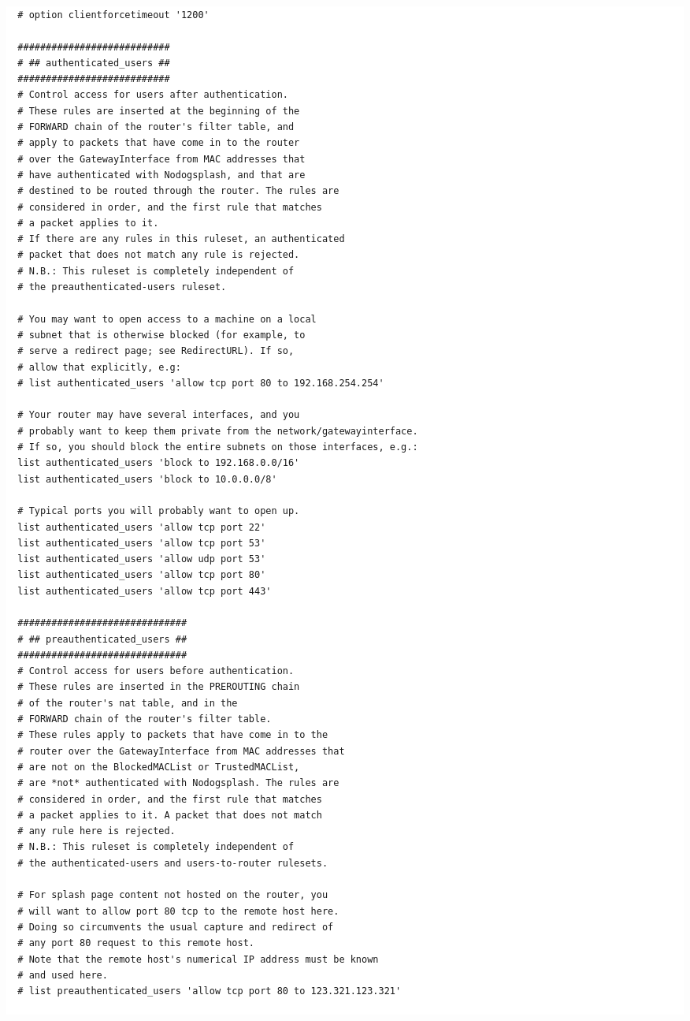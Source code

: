 ```
  # option clientforcetimeout '1200'

  ###########################
  # ## authenticated_users ##
  ###########################
  # Control access for users after authentication.
  # These rules are inserted at the beginning of the
  # FORWARD chain of the router's filter table, and
  # apply to packets that have come in to the router
  # over the GatewayInterface from MAC addresses that
  # have authenticated with Nodogsplash, and that are
  # destined to be routed through the router. The rules are
  # considered in order, and the first rule that matches
  # a packet applies to it.
  # If there are any rules in this ruleset, an authenticated
  # packet that does not match any rule is rejected.
  # N.B.: This ruleset is completely independent of
  # the preauthenticated-users ruleset.
  
  # You may want to open access to a machine on a local
  # subnet that is otherwise blocked (for example, to
  # serve a redirect page; see RedirectURL). If so,
  # allow that explicitly, e.g:
  # list authenticated_users 'allow tcp port 80 to 192.168.254.254'

  # Your router may have several interfaces, and you
  # probably want to keep them private from the network/gatewayinterface.
  # If so, you should block the entire subnets on those interfaces, e.g.:
  list authenticated_users 'block to 192.168.0.0/16'
  list authenticated_users 'block to 10.0.0.0/8'

  # Typical ports you will probably want to open up.
  list authenticated_users 'allow tcp port 22'
  list authenticated_users 'allow tcp port 53'
  list authenticated_users 'allow udp port 53'
  list authenticated_users 'allow tcp port 80'
  list authenticated_users 'allow tcp port 443'

  ##############################
  # ## preauthenticated_users ##
  ##############################
  # Control access for users before authentication.
  # These rules are inserted in the PREROUTING chain
  # of the router's nat table, and in the
  # FORWARD chain of the router's filter table.
  # These rules apply to packets that have come in to the
  # router over the GatewayInterface from MAC addresses that
  # are not on the BlockedMACList or TrustedMACList,
  # are *not* authenticated with Nodogsplash. The rules are
  # considered in order, and the first rule that matches
  # a packet applies to it. A packet that does not match
  # any rule here is rejected.
  # N.B.: This ruleset is completely independent of
  # the authenticated-users and users-to-router rulesets.
 
  # For splash page content not hosted on the router, you
  # will want to allow port 80 tcp to the remote host here.
  # Doing so circumvents the usual capture and redirect of
  # any port 80 request to this remote host.
  # Note that the remote host's numerical IP address must be known
  # and used here.
  # list preauthenticated_users 'allow tcp port 80 to 123.321.123.321'
 
```